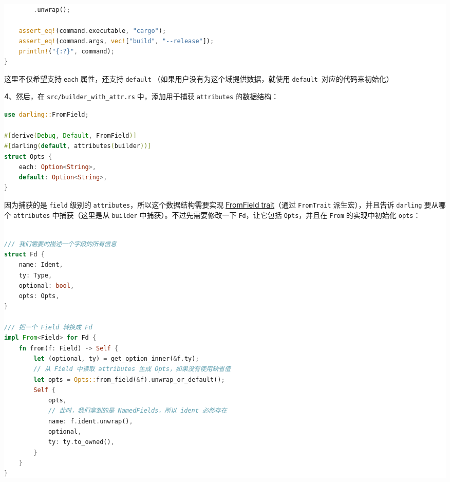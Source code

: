 ```rust
        .unwrap();

    assert_eq!(command.executable, "cargo");
    assert_eq!(command.args, vec!["build", "--release"]);
    println!("{:?}", command);
}
```

这里不仅希望支持 `each` 属性，还支持 `default` （如果用户没有为这个域提供数据，就使用 `default `对应的代码来初始化）



4、然后，在 `src/builder_with_attr.rs` 中，添加用于捕获 `attributes` 的数据结构：

```rust
use darling::FromField;

#[derive(Debug, Default, FromField)]
#[darling(default, attributes(builder))]
struct Opts {
    each: Option<String>,
    default: Option<String>,
}
```

因为捕获的是 `field` 级别的 `attributes`，所以这个数据结构需要实现 [FromField trait](https://docs.rs/darling/latest/darling/trait.FromField.html)（通过 `FromTrait` 派生宏），并且告诉 `darling` 要从哪个 `attributes` 中捕获（这里是从 `builder` 中捕获）。不过先需要修改一下 `Fd`，让它包括 `Opts`，并且在 `From` 的实现中初始化 `opts`：

```rust

/// 我们需要的描述一个字段的所有信息
struct Fd {
    name: Ident,
    ty: Type,
    optional: bool,
    opts: Opts,
}

/// 把一个 Field 转换成 Fd
impl From<Field> for Fd {
    fn from(f: Field) -> Self {
        let (optional, ty) = get_option_inner(&f.ty);
        // 从 Field 中读取 attributes 生成 Opts，如果没有使用缺省值
        let opts = Opts::from_field(&f).unwrap_or_default();
        Self {
            opts,
            // 此时，我们拿到的是 NamedFields，所以 ident 必然存在
            name: f.ident.unwrap(),
            optional,
            ty: ty.to_owned(),
        }
    }
}
```
